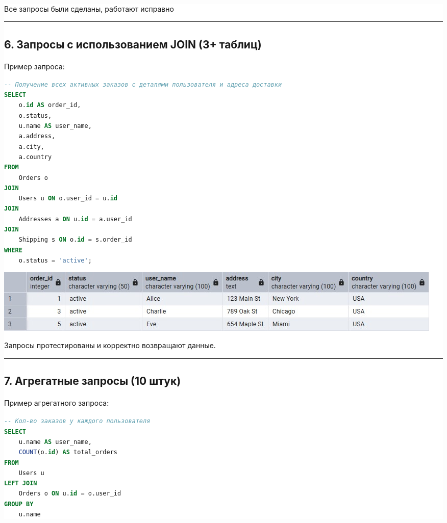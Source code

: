 Все запросы были сделаны, работают исправно

---

## 6. Запросы с использованием JOIN (3+ таблиц)

Пример запроса:

```sql
-- Получение всех активных заказов с деталями пользователя и адреса доставки
SELECT
    o.id AS order_id,
    o.status,
    u.name AS user_name,
    a.address,
    a.city,
    a.country
FROM
    Orders o
JOIN
    Users u ON o.user_id = u.id
JOIN
    Addresses a ON u.id = a.user_id
JOIN
    Shipping s ON o.id = s.order_id
WHERE
    o.status = 'active';
```

![alt text](image-5.jpg)

Запросы протестированы и корректно возвращают данные.

---

## 7. Агрегатные запросы (10 штук)

Пример агрегатного запроса:

```sql
-- Кол-во заказов у каждого пользователя
SELECT
    u.name AS user_name,
    COUNT(o.id) AS total_orders
FROM
    Users u
LEFT JOIN
    Orders o ON u.id = o.user_id
GROUP BY
    u.name
```
